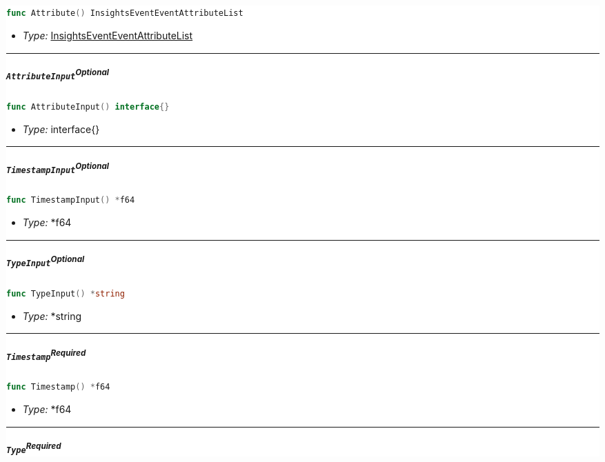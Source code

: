```go
func Attribute() InsightsEventEventAttributeList
```

- *Type:* <a href="#@cdktf/provider-newrelic.insightsEvent.InsightsEventEventAttributeList">InsightsEventEventAttributeList</a>

---

##### `AttributeInput`<sup>Optional</sup> <a name="AttributeInput" id="@cdktf/provider-newrelic.insightsEvent.InsightsEventEventOutputReference.property.attributeInput"></a>

```go
func AttributeInput() interface{}
```

- *Type:* interface{}

---

##### `TimestampInput`<sup>Optional</sup> <a name="TimestampInput" id="@cdktf/provider-newrelic.insightsEvent.InsightsEventEventOutputReference.property.timestampInput"></a>

```go
func TimestampInput() *f64
```

- *Type:* *f64

---

##### `TypeInput`<sup>Optional</sup> <a name="TypeInput" id="@cdktf/provider-newrelic.insightsEvent.InsightsEventEventOutputReference.property.typeInput"></a>

```go
func TypeInput() *string
```

- *Type:* *string

---

##### `Timestamp`<sup>Required</sup> <a name="Timestamp" id="@cdktf/provider-newrelic.insightsEvent.InsightsEventEventOutputReference.property.timestamp"></a>

```go
func Timestamp() *f64
```

- *Type:* *f64

---

##### `Type`<sup>Required</sup> <a name="Type" id="@cdktf/provider-newrelic.insightsEvent.InsightsEventEventOutputReference.property.type"></a>

